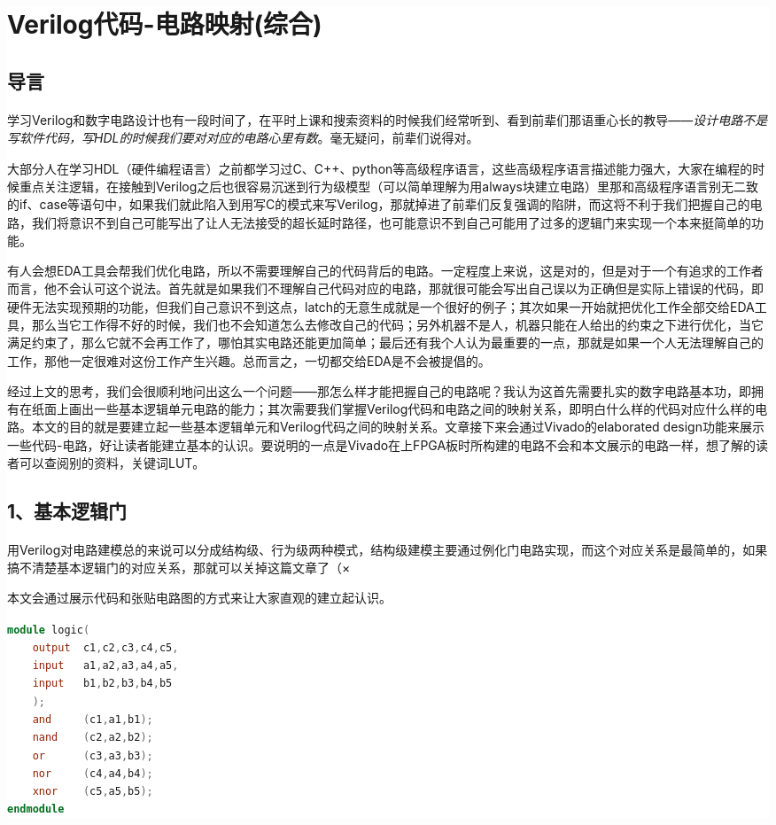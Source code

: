 # Verilog代码-电路映射(综合)
## 导言

学习Verilog和数字电路设计也有一段时间了，在平时上课和搜索资料的时候我们经常听到、看到前辈们那语重心长的教导——*设计电路不是写软件代码，写HDL的时候我们要对对应的电路心里有数*。毫无疑问，前辈们说得对。

大部分人在学习HDL（硬件编程语言）之前都学习过C、C++、python等高级程序语言，这些高级程序语言描述能力强大，大家在编程的时候重点关注逻辑，在接触到Verilog之后也很容易沉迷到行为级模型（可以简单理解为用always块建立电路）里那和高级程序语言别无二致的if、case等语句中，如果我们就此陷入到用写C的模式来写Verilog，那就掉进了前辈们反复强调的陷阱，而这将不利于我们把握自己的电路，我们将意识不到自己可能写出了让人无法接受的超长延时路径，也可能意识不到自己可能用了过多的逻辑门来实现一个本来挺简单的功能。

有人会想EDA工具会帮我们优化电路，所以不需要理解自己的代码背后的电路。一定程度上来说，这是对的，但是对于一个有追求的工作者而言，他不会认可这个说法。首先就是如果我们不理解自己代码对应的电路，那就很可能会写出自己误以为正确但是实际上错误的代码，即硬件无法实现预期的功能，但我们自己意识不到这点，latch的无意生成就是一个很好的例子；其次如果一开始就把优化工作全部交给EDA工具，那么当它工作得不好的时候，我们也不会知道怎么去修改自己的代码；另外机器不是人，机器只能在人给出的约束之下进行优化，当它满足约束了，那么它就不会再工作了，哪怕其实电路还能更加简单；最后还有我个人认为最重要的一点，那就是如果一个人无法理解自己的工作，那他一定很难对这份工作产生兴趣。总而言之，一切都交给EDA是不会被提倡的。

经过上文的思考，我们会很顺利地问出这么一个问题——那怎么样才能把握自己的电路呢？我认为这首先需要扎实的数字电路基本功，即拥有在纸面上画出一些基本逻辑单元电路的能力；其次需要我们掌握Verilog代码和电路之间的映射关系，即明白什么样的代码对应什么样的电路。本文的目的就是要建立起一些基本逻辑单元和Verilog代码之间的映射关系。文章接下来会通过Vivado的elaborated design功能来展示一些代码-电路，好让读者能建立基本的认识。要说明的一点是Vivado在上FPGA板时所构建的电路不会和本文展示的电路一样，想了解的读者可以查阅别的资料，关键词LUT。

## 1、基本逻辑门

用Verilog对电路建模总的来说可以分成结构级、行为级两种模式，结构级建模主要通过例化门电路实现，而这个对应关系是最简单的，如果搞不清楚基本逻辑门的对应关系，那就可以关掉这篇文章了（×

本文会通过展示代码和张贴电路图的方式来让大家直观的建立起认识。

```verilog
module logic(
    output  c1,c2,c3,c4,c5,
    input   a1,a2,a3,a4,a5,
    input   b1,b2,b3,b4,b5
    );
    and     (c1,a1,b1);
    nand    (c2,a2,b2);
    or      (c3,a3,b3);
    nor     (c4,a4,b4);
    xnor    (c5,a5,b5);
endmodule
```
